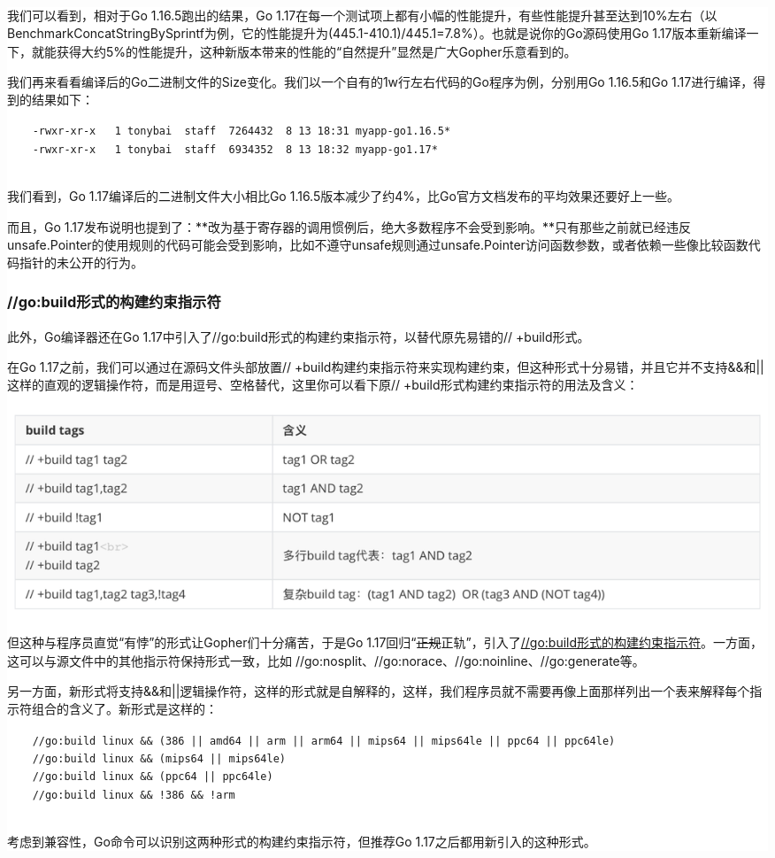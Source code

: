 我们可以看到，相对于Go 1.16.5跑出的结果，Go 1.17在每一个测试项上都有小幅的性能提升，有些性能提升甚至达到10\%左右（以BenchmarkConcatStringBySprintf为例，它的性能提升为\(445.1-410.1\)/445.1=7.8\%）。也就是说你的Go源码使用Go 1.17版本重新编译一下，就能获得大约5\%的性能提升，这种新版本带来的性能的“自然提升”显然是广大Gopher乐意看到的。

我们再来看看编译后的Go二进制文件的Size变化。我们以一个自有的1w行左右代码的Go程序为例，分别用Go 1.16.5和Go 1.17进行编译，得到的结果如下：

```
    -rwxr-xr-x   1 tonybai  staff  7264432  8 13 18:31 myapp-go1.16.5*
    -rwxr-xr-x   1 tonybai  staff  6934352  8 13 18:32 myapp-go1.17*
    

```

我们看到，Go 1.17编译后的二进制文件大小相比Go 1.16.5版本减少了约4\%，比Go官方文档发布的平均效果还要好上一些。

而且，Go 1.17发布说明也提到了：**改为基于寄存器的调用惯例后，绝大多数程序不会受到影响。**只有那些之前就已经违反unsafe.Pointer的使用规则的代码可能会受到影响，比如不遵守unsafe规则通过unsafe.Pointer访问函数参数，或者依赖一些像比较函数代码指针的未公开的行为。

### //go:build形式的构建约束指示符

此外，Go编译器还在Go 1.17中引入了//go:build形式的构建约束指示符，以替代原先易错的// +build形式。

在Go 1.17之前，我们可以通过在源码文件头部放置// +build构建约束指示符来实现构建约束，但这种形式十分易错，并且它并不支持\&\&和||这样的直观的逻辑操作符，而是用逗号、空格替代，这里你可以看下原// +build形式构建约束指示符的用法及含义：

![图片](./httpsstatic001geekbangorgresourceimage222122c37012e48157bdc9a71110bc314421.png)

但这种与程序员直觉“有悖”的形式让Gopher们十分痛苦，于是Go 1.17回归“~~正规~~正轨”，引入了[//go:build形式的构建约束指示符](https://go.googlesource.com/proposal/+/master/design/draft-gobuild.md)。一方面，这可以与源文件中的其他指示符保持形式一致，比如 //go:nosplit、//go:norace、//go:noinline、//go:generate等。

另一方面，新形式将支持\&\&和||逻辑操作符，这样的形式就是自解释的，这样，我们程序员就不需要再像上面那样列出一个表来解释每个指示符组合的含义了。新形式是这样的：

```
    //go:build linux && (386 || amd64 || arm || arm64 || mips64 || mips64le || ppc64 || ppc64le)
    //go:build linux && (mips64 || mips64le)
    //go:build linux && (ppc64 || ppc64le)
    //go:build linux && !386 && !arm
    

```

考虑到兼容性，Go命令可以识别这两种形式的构建约束指示符，但推荐Go 1.17之后都用新引入的这种形式。
